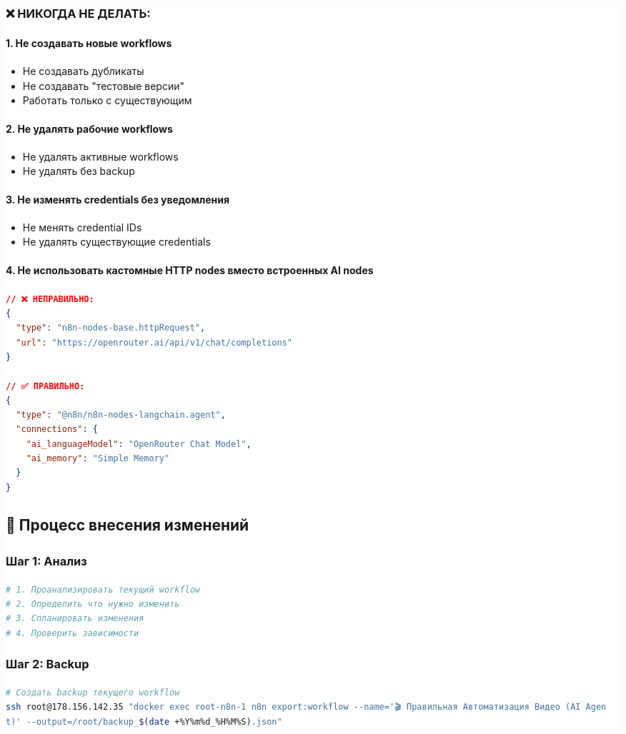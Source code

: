 ### ❌ НИКОГДА НЕ ДЕЛАТЬ:

#### 1. **Не создавать новые workflows**
- Не создавать дубликаты
- Не создавать "тестовые версии"
- Работать только с существующим

#### 2. **Не удалять рабочие workflows**
- Не удалять активные workflows
- Не удалять без backup

#### 3. **Не изменять credentials без уведомления**
- Не менять credential IDs
- Не удалять существующие credentials

#### 4. **Не использовать кастомные HTTP nodes вместо встроенных AI nodes**
```json
// ❌ НЕПРАВИЛЬНО:
{
  "type": "n8n-nodes-base.httpRequest",
  "url": "https://openrouter.ai/api/v1/chat/completions"
}

// ✅ ПРАВИЛЬНО:
{
  "type": "@n8n/n8n-nodes-langchain.agent",
  "connections": {
    "ai_languageModel": "OpenRouter Chat Model",
    "ai_memory": "Simple Memory"
  }
}
```

## 🔧 Процесс внесения изменений

### Шаг 1: Анализ
```bash
# 1. Проанализировать текущий workflow
# 2. Определить что нужно изменить
# 3. Спланировать изменения
# 4. Проверить зависимости
```

### Шаг 2: Backup
```bash
# Создать backup текущего workflow
ssh root@178.156.142.35 "docker exec root-n8n-1 n8n export:workflow --name='🎬 Правильная Автоматизация Видео (AI Agent)' --output=/root/backup_$(date +%Y%m%d_%H%M%S).json"
```
